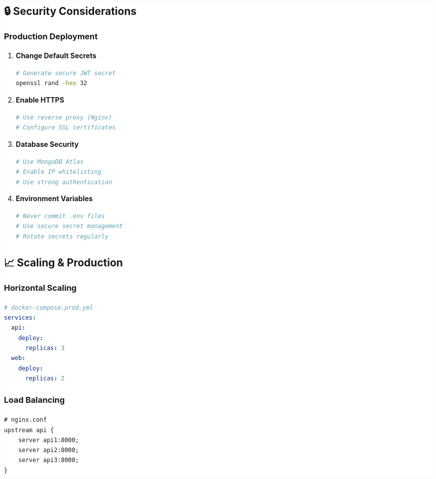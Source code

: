 ## 🔒 Security Considerations

### Production Deployment
1. **Change Default Secrets**
   ```bash
   # Generate secure JWT secret
   openssl rand -hex 32
   ```

2. **Enable HTTPS**
   ```bash
   # Use reverse proxy (Nginx)
   # Configure SSL certificates
   ```

3. **Database Security**
   ```bash
   # Use MongoDB Atlas
   # Enable IP whitelisting
   # Use strong authentication
   ```

4. **Environment Variables**
   ```bash
   # Never commit .env files
   # Use secure secret management
   # Rotate secrets regularly
   ```

## 📈 Scaling & Production

### Horizontal Scaling
```yaml
# docker-compose.prod.yml
services:
  api:
    deploy:
      replicas: 3
  web:
    deploy:
      replicas: 2
```

### Load Balancing
```nginx
# nginx.conf
upstream api {
    server api1:8000;
    server api2:8000;
    server api3:8000;
}
```
